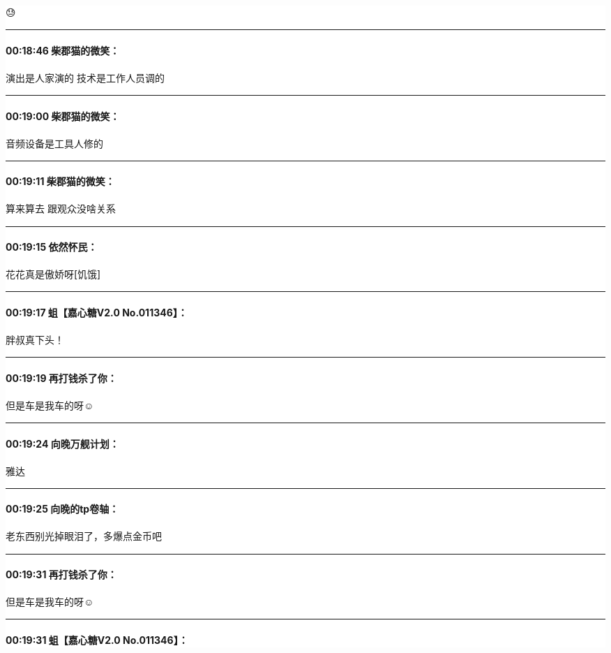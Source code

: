 😓

*****

#### 00:18:46  柴郡猫的微笑：

演出是人家演的 技术是工作人员调的

*****

#### 00:19:00  柴郡猫的微笑：

音频设备是工具人修的

*****

#### 00:19:11  柴郡猫的微笑：

算来算去 跟观众没啥关系

*****

#### 00:19:15  依然怀民：

花花真是傲娇呀[饥饿]

*****

#### 00:19:17  蛆【嘉心糖V2.0 No.011346】：

胖叔真下头！

*****

#### 00:19:19  再打钱杀了你：

但是车是我车的呀☺️

*****

#### 00:19:24  向晚万舰计划：

雅达

*****

#### 00:19:25  向晚的tp卷轴：

老东西别光掉眼泪了，多爆点金币吧

*****

#### 00:19:31  再打钱杀了你：

但是车是我车的呀☺️

*****

#### 00:19:31  蛆【嘉心糖V2.0 No.011346】：
